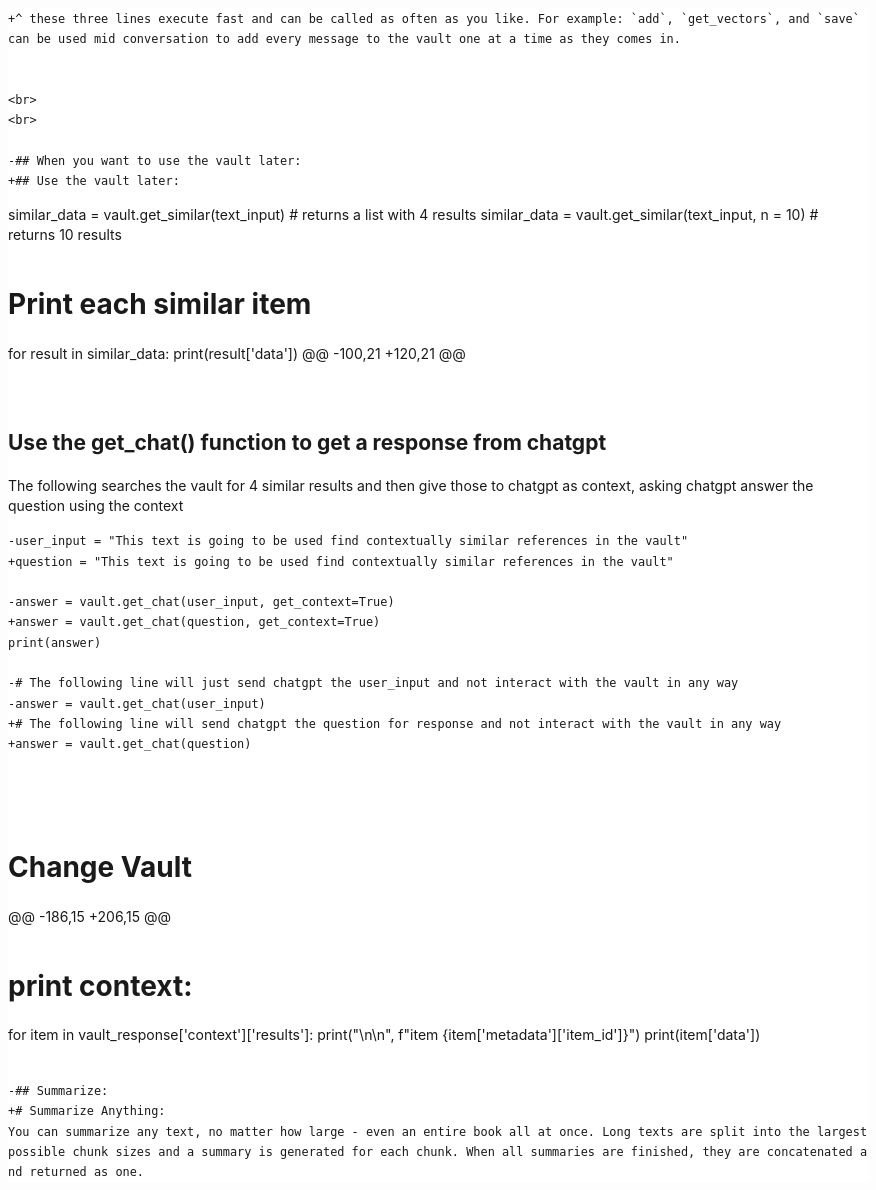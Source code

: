  ```
+^ these three lines execute fast and can be called as often as you like. For example: `add`, `get_vectors`, and `save` can be used mid conversation to add every message to the vault one at a time as they comes in.
 
 
 <br>
 <br>
 
-## When you want to use the vault later:
+## Use the vault later:
 ```
 similar_data = vault.get_similar(text_input) # returns a list with 4 results
 similar_data = vault.get_similar(text_input, n = 10) # returns 10 results
 
 # Print each similar item 
 for result in similar_data:
     print(result['data'])
@@ -100,21 +120,21 @@
 
 
 <br>
 
 ## Use the get_chat() function to get a response from chatgpt
 The following searches the vault for 4 similar results and then give those to chatgpt as context, asking chatgpt answer the question using the context
 ```
-user_input = "This text is going to be used find contextually similar references in the vault"
+question = "This text is going to be used find contextually similar references in the vault"
 
-answer = vault.get_chat(user_input, get_context=True)  
+answer = vault.get_chat(question, get_context=True)  
 print(answer)
 
-# The following line will just send chatgpt the user_input and not interact with the vault in any way
-answer = vault.get_chat(user_input) 
+# The following line will send chatgpt the question for response and not interact with the vault in any way
+answer = vault.get_chat(question) 
 ```
 
 
 <br>
 <br>
 
 # Change Vault
@@ -186,15 +206,15 @@
 
 # print context:
 for item in vault_response['context']['results']:
     print("\n\n", f"item {item['metadata']['item_id']}")
     print(item['data'])
 ```
 
-## Summarize:
+# Summarize Anything:
 You can summarize any text, no matter how large - even an entire book all at once. Long texts are split into the largest possible chunk sizes and a summary is generated for each chunk. When all summaries are finished, they are concatenated and returned as one.
 ```